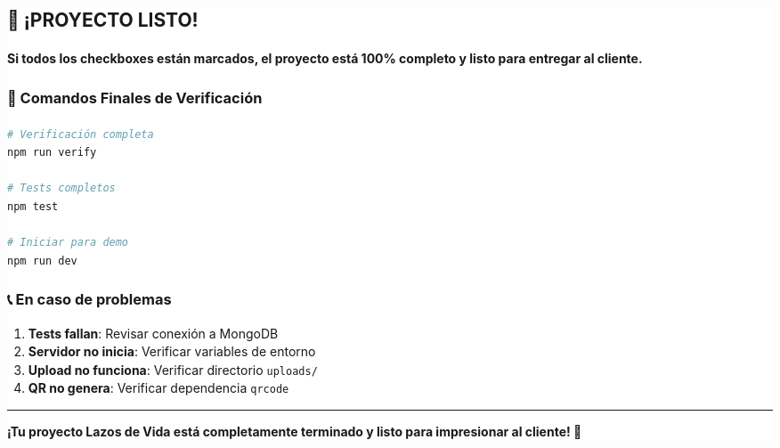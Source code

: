 ## 🎉 ¡PROYECTO LISTO!

**Si todos los checkboxes están marcados, el proyecto está 100% completo y listo para entregar al cliente.**

### 🚀 Comandos Finales de Verificación

```bash
# Verificación completa
npm run verify

# Tests completos  
npm test

# Iniciar para demo
npm run dev
```

### 📞 En caso de problemas

1. **Tests fallan**: Revisar conexión a MongoDB
2. **Servidor no inicia**: Verificar variables de entorno
3. **Upload no funciona**: Verificar directorio `uploads/`
4. **QR no genera**: Verificar dependencia `qrcode`

---

**¡Tu proyecto Lazos de Vida está completamente terminado y listo para impresionar al cliente! 🎊**